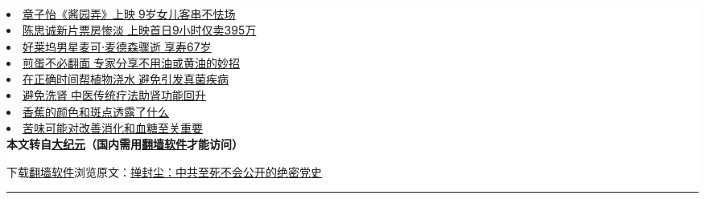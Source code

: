 <li><a href="https://github.com/1992513/djy/blob/master/gb/25/7/3/n14544376.md#1">章子怡《酱园弄》上映 9岁女儿客串不怯场</a></li>
<li><a href="https://github.com/1992513/djy/blob/master/gb/25/7/5/n14545630.md#1">陈思诚新片票房惨淡 上映首日9小时仅卖395万</a></li>
<li><a href="https://github.com/1992513/djy/blob/master/gb/25/7/3/n14544400.md#1">好莱坞男星麦可·麦德森骤逝 享寿67岁</a></li>
<li><a href="https://github.com/1992513/djy/blob/master/gb/25/7/4/n14544650.md#1">煎蛋不必翻面 专家分享不用油或黄油的妙招</a></li>
<li><a href="https://github.com/1992513/djy/blob/master/gb/25/7/6/n14545808.md#1">在正确时间帮植物浇水 避免引发真菌疾病</a></li>
<li><a href="https://github.com/1992513/djy/blob/master/gb/25/7/1/n14542256.md#1">避免洗肾 中医传统疗法助肾功能回升</a></li>
<li><a href="https://github.com/1992513/djy/blob/master/gb/25/7/1/n14542657.md#1">香蕉的颜色和斑点透露了什么</a></li>
<li><a href="https://github.com/1992513/djy/blob/master/gb/25/7/1/n14542663.md#1">苦味可能对改善消化和血糖至关重要</a></li>
<strong>本文转自<a href="https://www.epochtimes.com">大纪元</a>（国内需用<a href="https://github.com/1992513/www/blob/master/README.md#8">翻墙软件</a>才能访问）</strong><p>下载<a href="https://github.com/1992513/www/blob/master/README.md#8">翻墙软件</a>浏览原文：<a href="https://www.epochtimes.com/gb/25/7/7/n14546217.htm">掸封尘：中共至死不会公开的绝密党史</a></p><hr>